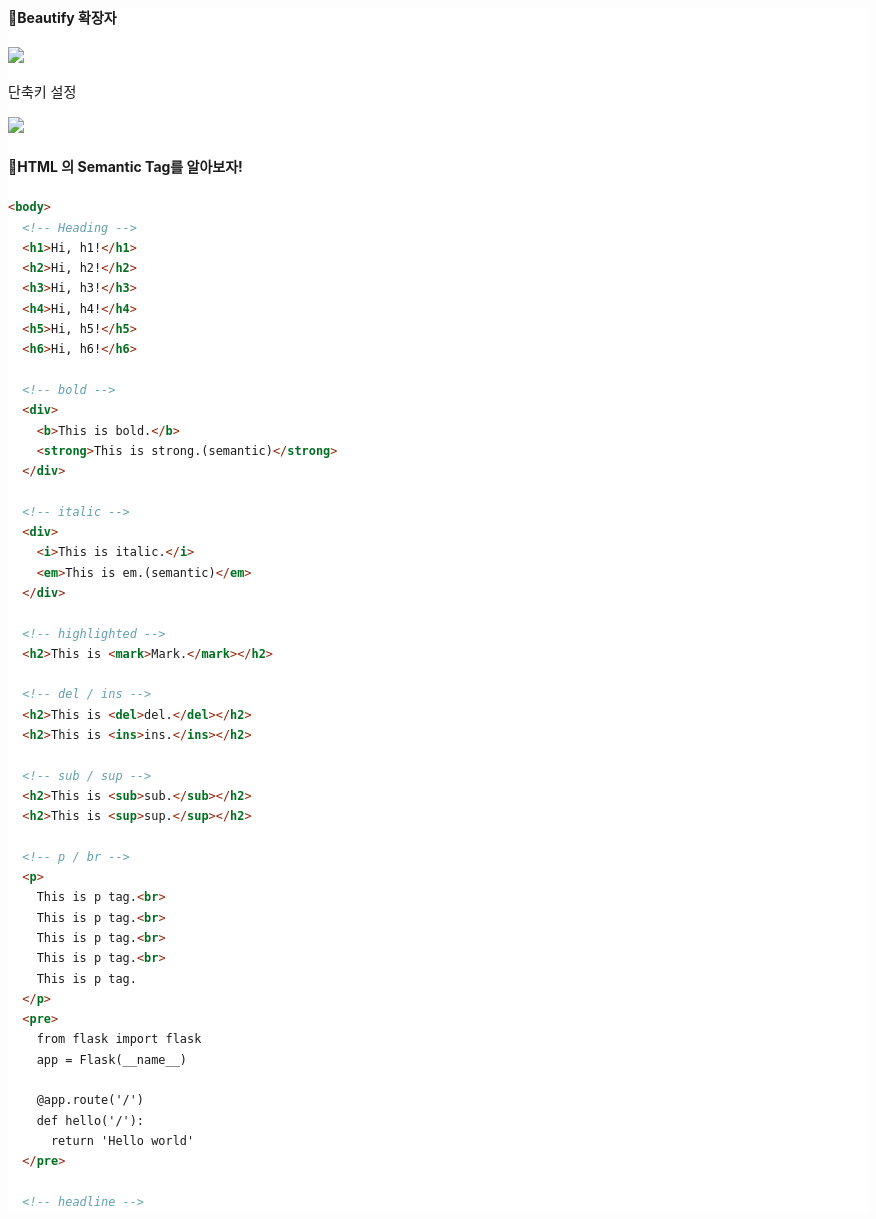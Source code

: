 

#### :bookmark_tabs:Beautify 확장자

![](https://user-images.githubusercontent.com/52684457/62180780-293a7100-b38c-11e9-9b8b-637c81185f3b.PNG)

단축키 설정

![](https://user-images.githubusercontent.com/52684457/62180781-29d30780-b38c-11e9-9f84-a2ccd6c90e0b.png)





#### :baby_chick:HTML 의 Semantic Tag를 알아보자!

```html
<body>
  <!-- Heading -->
  <h1>Hi, h1!</h1>
  <h2>Hi, h2!</h2>
  <h3>Hi, h3!</h3>
  <h4>Hi, h4!</h4>
  <h5>Hi, h5!</h5>
  <h6>Hi, h6!</h6>

  <!-- bold -->
  <div>
    <b>This is bold.</b>
    <strong>This is strong.(semantic)</strong>
  </div>

  <!-- italic -->
  <div>
    <i>This is italic.</i>
    <em>This is em.(semantic)</em>
  </div>

  <!-- highlighted -->
  <h2>This is <mark>Mark.</mark></h2>

  <!-- del / ins -->
  <h2>This is <del>del.</del></h2>
  <h2>This is <ins>ins.</ins></h2>

  <!-- sub / sup -->
  <h2>This is <sub>sub.</sub></h2>
  <h2>This is <sup>sup.</sup></h2>

  <!-- p / br -->
  <p>
    This is p tag.<br>
    This is p tag.<br>
    This is p tag.<br>
    This is p tag.<br>
    This is p tag.
  </p>
  <pre>
    from flask import flask
    app = Flask(__name__)

    @app.route('/')
    def hello('/'):
      return 'Hello world'
  </pre>

  <!-- headline -->
```